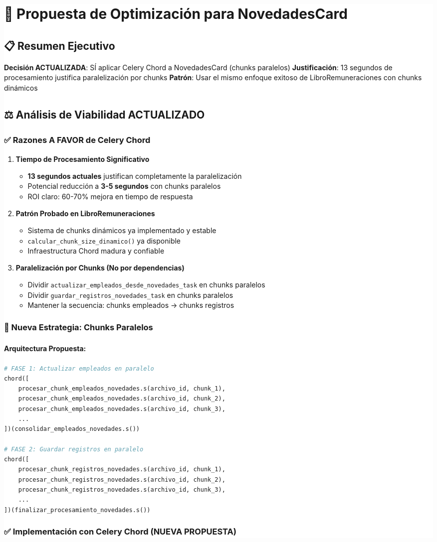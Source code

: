 # 🚀 Propuesta de Optimización para NovedadesCard

## 📋 Resumen Ejecutivo

**Decisión ACTUALIZADA**: SÍ aplicar Celery Chord a NovedadesCard (chunks paralelos)
**Justificación**: 13 segundos de procesamiento justifica paralelización por chunks
**Patrón**: Usar el mismo enfoque exitoso de LibroRemuneraciones con chunks dinámicos

## ⚖️ Análisis de Viabilidad ACTUALIZADO

### ✅ Razones A FAVOR de Celery Chord

1. **Tiempo de Procesamiento Significativo**
   - **13 segundos actuales** justifican completamente la paralelización
   - Potencial reducción a **3-5 segundos** con chunks paralelos
   - ROI claro: 60-70% mejora en tiempo de respuesta

2. **Patrón Probado en LibroRemuneraciones**
   - Sistema de chunks dinámicos ya implementado y estable
   - `calcular_chunk_size_dinamico()` ya disponible
   - Infraestructura Chord madura y confiable

3. **Paralelización por Chunks (No por dependencias)**
   - Dividir `actualizar_empleados_desde_novedades_task` en chunks paralelos
   - Dividir `guardar_registros_novedades_task` en chunks paralelos  
   - Mantener la secuencia: chunks empleados → chunks registros

### 🎯 Nueva Estrategia: Chunks Paralelos

#### Arquitectura Propuesta:
```python
# FASE 1: Actualizar empleados en paralelo
chord([
    procesar_chunk_empleados_novedades.s(archivo_id, chunk_1),
    procesar_chunk_empleados_novedades.s(archivo_id, chunk_2),
    procesar_chunk_empleados_novedades.s(archivo_id, chunk_3),
    ...
])(consolidar_empleados_novedades.s())

# FASE 2: Guardar registros en paralelo  
chord([
    procesar_chunk_registros_novedades.s(archivo_id, chunk_1),
    procesar_chunk_registros_novedades.s(archivo_id, chunk_2),
    procesar_chunk_registros_novedades.s(archivo_id, chunk_3),
    ...
])(finalizar_procesamiento_novedades.s())
```

### ✅ Implementación con Celery Chord (NUEVA PROPUESTA)
